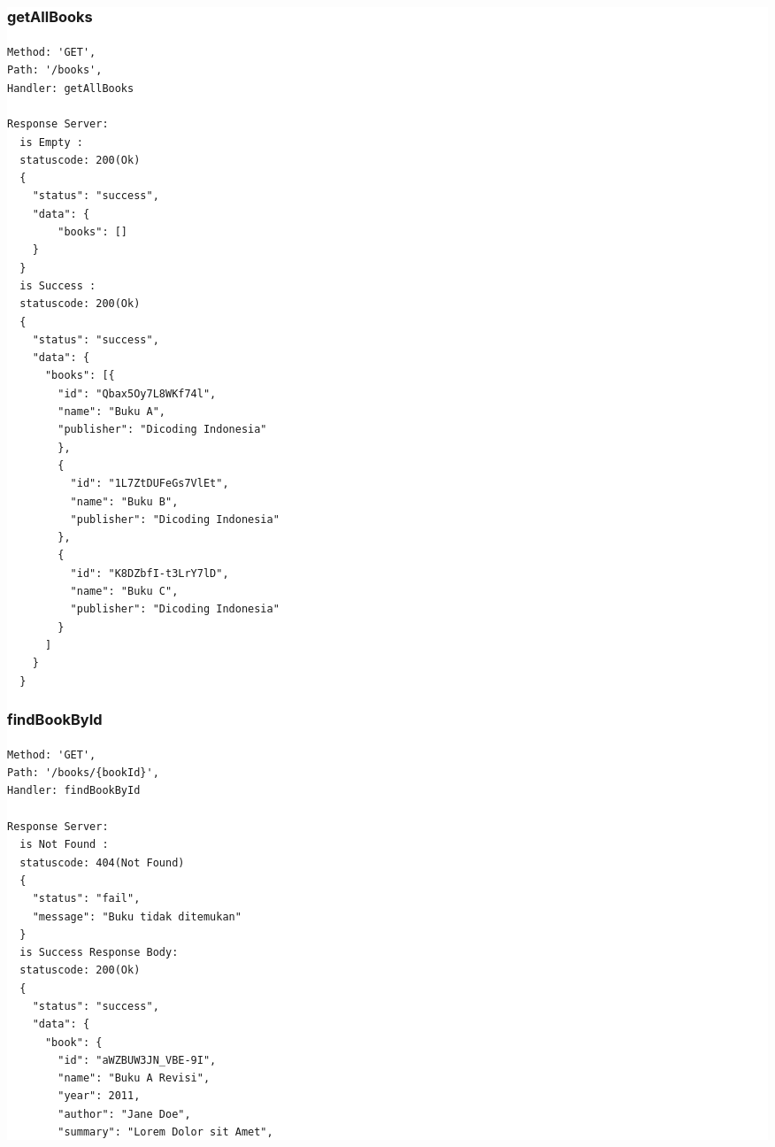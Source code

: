 ### getAllBooks
```
Method: 'GET',
Path: '/books',
Handler: getAllBooks

Response Server: 
  is Empty :
  statuscode: 200(Ok)
  {
    "status": "success",
    "data": {
        "books": []
    }
  }
  is Success : 
  statuscode: 200(Ok)
  {
    "status": "success",
    "data": {
      "books": [{
        "id": "Qbax5Oy7L8WKf74l",
        "name": "Buku A",
        "publisher": "Dicoding Indonesia"
        },
        {
          "id": "1L7ZtDUFeGs7VlEt",
          "name": "Buku B",
          "publisher": "Dicoding Indonesia"
        },
        {
          "id": "K8DZbfI-t3LrY7lD",
          "name": "Buku C",
          "publisher": "Dicoding Indonesia"
        }
      ]
    }
  }  
```
### findBookById
```
Method: 'GET',
Path: '/books/{bookId}',
Handler: findBookById

Response Server: 
  is Not Found :
  statuscode: 404(Not Found)
  {
    "status": "fail",
    "message": "Buku tidak ditemukan"
  }
  is Success Response Body: 
  statuscode: 200(Ok)
  {
    "status": "success",
    "data": {
      "book": {
        "id": "aWZBUW3JN_VBE-9I",
        "name": "Buku A Revisi",
        "year": 2011,
        "author": "Jane Doe",
        "summary": "Lorem Dolor sit Amet",
```